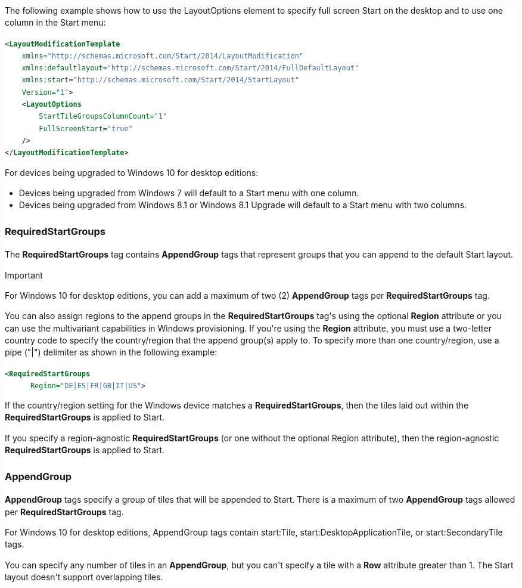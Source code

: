 The following example shows how to use the LayoutOptions element to specify full screen Start on the desktop and to use one column in the Start menu:

```XML
<LayoutModificationTemplate
    xmlns="http://schemas.microsoft.com/Start/2014/LayoutModification"
    xmlns:defaultlayout="http://schemas.microsoft.com/Start/2014/FullDefaultLayout"
    xmlns:start="http://schemas.microsoft.com/Start/2014/StartLayout"
    Version="1">
    <LayoutOptions
        StartTileGroupsColumnCount="1"
        FullScreenStart="true"
    />
</LayoutModificationTemplate>
```

For devices being upgraded to Windows 10 for desktop editions:

- Devices being upgraded from Windows 7 will default to a Start menu with one column.
- Devices being upgraded from Windows 8.1 or Windows 8.1 Upgrade will default to a Start menu with two columns.

### RequiredStartGroups

The **RequiredStartGroups** tag contains **AppendGroup** tags that represent groups that you can append to the default Start layout.

>[!IMPORTANT]
>For Windows 10 for desktop editions, you can add a maximum of two (2) **AppendGroup** tags per **RequiredStartGroups** tag.

You can also assign regions to the append groups in the **RequiredStartGroups** tag's using the optional **Region** attribute or you can use the multivariant capabilities in Windows provisioning. If you're using the **Region** attribute, you must use a two-letter country code to specify the country/region that the append group(s) apply to. To specify more than one country/region, use a pipe ("|") delimiter as shown in the following example:

```XML
<RequiredStartGroups
      Region="DE|ES|FR|GB|IT|US">
```

If the country/region setting for the Windows device matches a **RequiredStartGroups**, then the tiles laid out within the **RequiredStartGroups** is applied to Start.

If you specify a region-agnostic **RequiredStartGroups** (or one without the optional Region attribute), then the region-agnostic **RequiredStartGroups** is applied to Start.

### AppendGroup

**AppendGroup** tags specify a group of tiles that will be appended to Start. There is a maximum of two **AppendGroup** tags allowed per **RequiredStartGroups** tag.

For Windows 10 for desktop editions, AppendGroup tags contain start:Tile, start:DesktopApplicationTile, or start:SecondaryTile tags.

You can specify any number of tiles in an **AppendGroup**, but you can't specify a tile with a **Row** attribute greater than 1. The Start layout doesn't support overlapping tiles.

